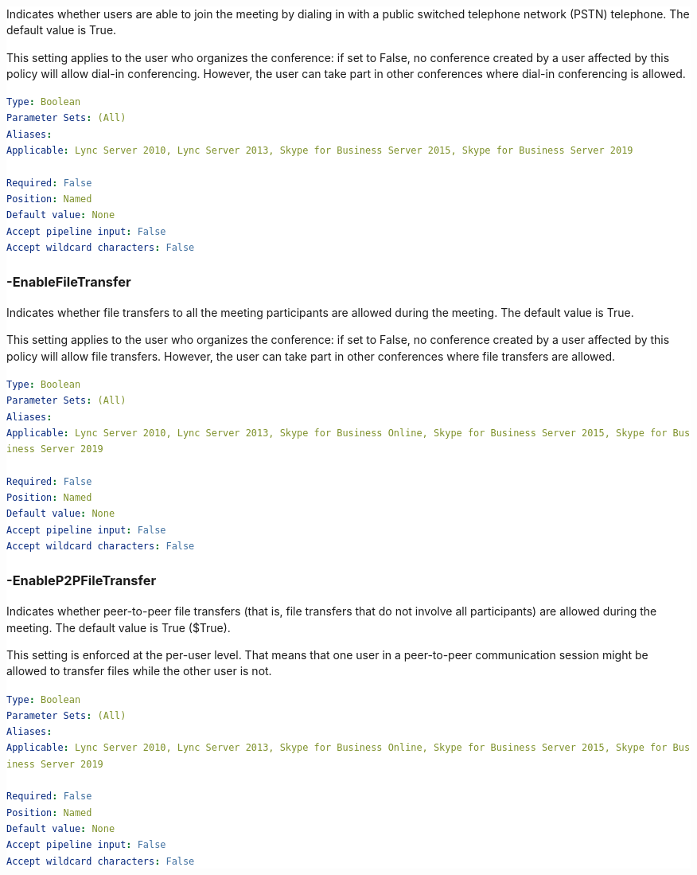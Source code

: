 Indicates whether users are able to join the meeting by dialing in with a public switched telephone network (PSTN) telephone.
The default value is True.

This setting applies to the user who organizes the conference: if set to False, no conference created by a user affected by this policy will allow dial-in conferencing.
However, the user can take part in other conferences where dial-in conferencing is allowed.

```yaml
Type: Boolean
Parameter Sets: (All)
Aliases: 
Applicable: Lync Server 2010, Lync Server 2013, Skype for Business Server 2015, Skype for Business Server 2019

Required: False
Position: Named
Default value: None
Accept pipeline input: False
Accept wildcard characters: False
```

### -EnableFileTransfer
Indicates whether file transfers to all the meeting participants are allowed during the meeting.
The default value is True.

This setting applies to the user who organizes the conference: if set to False, no conference created by a user affected by this policy will allow file transfers.
However, the user can take part in other conferences where file transfers are allowed.

```yaml
Type: Boolean
Parameter Sets: (All)
Aliases: 
Applicable: Lync Server 2010, Lync Server 2013, Skype for Business Online, Skype for Business Server 2015, Skype for Business Server 2019

Required: False
Position: Named
Default value: None
Accept pipeline input: False
Accept wildcard characters: False
```

### -EnableP2PFileTransfer
Indicates whether peer-to-peer file transfers (that is, file transfers that do not involve all participants) are allowed during the meeting.
The default value is True ($True).

This setting is enforced at the per-user level.
That means that one user in a peer-to-peer communication session might be allowed to transfer files while the other user is not.

```yaml
Type: Boolean
Parameter Sets: (All)
Aliases: 
Applicable: Lync Server 2010, Lync Server 2013, Skype for Business Online, Skype for Business Server 2015, Skype for Business Server 2019

Required: False
Position: Named
Default value: None
Accept pipeline input: False
Accept wildcard characters: False
```
